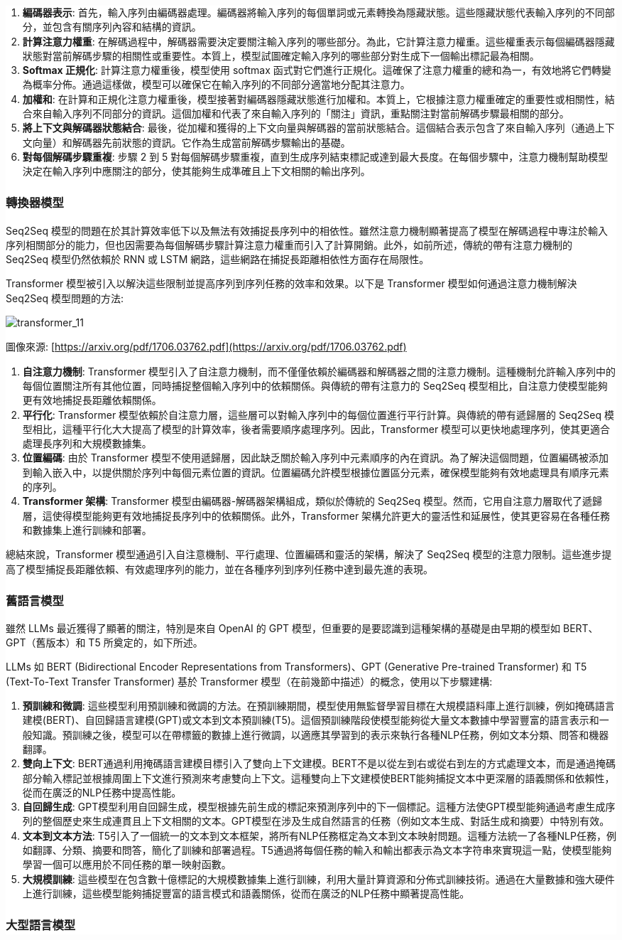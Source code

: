 1. **編碼器表示**: 首先，輸入序列由編碼器處理。編碼器將輸入序列的每個單詞或元素轉換為隱藏狀態。這些隱藏狀態代表輸入序列的不同部分，並包含有關序列內容和結構的資訊。
2. **計算注意力權重**: 在解碼過程中，解碼器需要決定要關注輸入序列的哪些部分。為此，它計算注意力權重。這些權重表示每個編碼器隱藏狀態對當前解碼步驟的相關性或重要性。本質上，模型試圖確定輸入序列的哪些部分對生成下一個輸出標記最為相關。
3. **Softmax 正規化**: 計算注意力權重後，模型使用 softmax 函式對它們進行正規化。這確保了注意力權重的總和為一，有效地將它們轉變為概率分佈。通過這樣做，模型可以確保它在輸入序列的不同部分適當地分配其注意力。
4. **加權和**: 在計算和正規化注意力權重後，模型接著對編碼器隱藏狀態進行加權和。本質上，它根據注意力權重確定的重要性或相關性，結合來自輸入序列不同部分的資訊。這個加權和代表了來自輸入序列的「關注」資訊，重點關注對當前解碼步驟最相關的部分。
5. **將上下文與解碼器狀態結合**: 最後，從加權和獲得的上下文向量與解碼器的當前狀態結合。這個結合表示包含了來自輸入序列（通過上下文向量）和解碼器先前狀態的資訊。它作為生成當前解碼步驟輸出的基礎。
6. **對每個解碼步驟重複**: 步驟 2 到 5 對每個解碼步驟重複，直到生成序列結束標記或達到最大長度。在每個步驟中，注意力機制幫助模型決定在輸入序列中應關注的部分，使其能夠生成準確且上下文相關的輸出序列。

### 轉換器模型

Seq2Seq 模型的問題在於其計算效率低下以及無法有效捕捉長序列中的相依性。雖然注意力機制顯著提高了模型在解碼過程中專注於輸入序列相關部分的能力，但也因需要為每個解碼步驟計算注意力權重而引入了計算開銷。此外，如前所述，傳統的帶有注意力機制的 Seq2Seq 模型仍然依賴於 RNN 或 LSTM 網路，這些網路在捕捉長距離相依性方面存在局限性。

Transformer 模型被引入以解決這些限制並提高序列到序列任務的效率和效果。以下是 Transformer 模型如何通過注意力機制解決 Seq2Seq 模型問題的方法:

![transformer_11](img/transformer_11.png)

圖像來源: [https://arxiv.org/pdf/1706.03762.pdf](https://arxiv.org/pdf/1706.03762.pdf)

1. **自注意力機制**: Transformer 模型引入了自注意力機制，而不僅僅依賴於編碼器和解碼器之間的注意力機制。這種機制允許輸入序列中的每個位置關注所有其他位置，同時捕捉整個輸入序列中的依賴關係。與傳統的帶有注意力的 Seq2Seq 模型相比，自注意力使模型能夠更有效地捕捉長距離依賴關係。
2. **平行化**: Transformer 模型依賴於自注意力層，這些層可以對輸入序列中的每個位置進行平行計算。與傳統的帶有遞歸層的 Seq2Seq 模型相比，這種平行化大大提高了模型的計算效率，後者需要順序處理序列。因此，Transformer 模型可以更快地處理序列，使其更適合處理長序列和大規模數據集。
3. **位置編碼**: 由於 Transformer 模型不使用遞歸層，因此缺乏關於輸入序列中元素順序的內在資訊。為了解決這個問題，位置編碼被添加到輸入嵌入中，以提供關於序列中每個元素位置的資訊。位置編碼允許模型根據位置區分元素，確保模型能夠有效地處理具有順序元素的序列。
4. **Transformer 架構**: Transformer 模型由編碼器-解碼器架構組成，類似於傳統的 Seq2Seq 模型。然而，它用自注意力層取代了遞歸層，這使得模型能夠更有效地捕捉長序列中的依賴關係。此外，Transformer 架構允許更大的靈活性和延展性，使其更容易在各種任務和數據集上進行訓練和部署。

總結來說，Transformer 模型通過引入自注意機制、平行處理、位置編碼和靈活的架構，解決了 Seq2Seq 模型的注意力限制。這些進步提高了模型捕捉長距離依賴、有效處理序列的能力，並在各種序列到序列任務中達到最先進的表現。

### 舊語言模型

雖然 LLMs 最近獲得了顯著的關注，特別是來自 OpenAI 的 GPT 模型，但重要的是要認識到這種架構的基礎是由早期的模型如 BERT、GPT（舊版本）和 T5 所奠定的，如下所述。

LLMs 如 BERT (Bidirectional Encoder Representations from Transformers)、GPT (Generative Pre-trained Transformer) 和 T5 (Text-To-Text Transfer Transformer) 基於 Transformer 模型（在前幾節中描述）的概念，使用以下步驟建構:

1. **預訓練和微調**: 這些模型利用預訓練和微調的方法。在預訓練期間，模型使用無監督學習目標在大規模語料庫上進行訓練，例如掩碼語言建模(BERT)、自回歸語言建模(GPT)或文本到文本預訓練(T5)。這個預訓練階段使模型能夠從大量文本數據中學習豐富的語言表示和一般知識。預訓練之後，模型可以在帶標籤的數據上進行微調，以適應其學習到的表示來執行各種NLP任務，例如文本分類、問答和機器翻譯。
2. **雙向上下文**: BERT通過利用掩碼語言建模目標引入了雙向上下文建模。BERT不是以從左到右或從右到左的方式處理文本，而是通過掩碼部分輸入標記並根據周圍上下文進行預測來考慮雙向上下文。這種雙向上下文建模使BERT能夠捕捉文本中更深層的語義關係和依賴性，從而在廣泛的NLP任務中提高性能。
3. **自回歸生成**: GPT模型利用自回歸生成，模型根據先前生成的標記來預測序列中的下一個標記。這種方法使GPT模型能夠通過考慮生成序列的整個歷史來生成連貫且上下文相關的文本。GPT模型在涉及生成自然語言的任務（例如文本生成、對話生成和摘要）中特別有效。
4. **文本到文本方法**: T5引入了一個統一的文本到文本框架，將所有NLP任務框定為文本到文本映射問題。這種方法統一了各種NLP任務，例如翻譯、分類、摘要和問答，簡化了訓練和部署過程。T5通過將每個任務的輸入和輸出都表示為文本字符串來實現這一點，使模型能夠學習一個可以應用於不同任務的單一映射函數。
5. **大規模訓練**: 這些模型在包含數十億標記的大規模數據集上進行訓練，利用大量計算資源和分佈式訓練技術。通過在大量數據和強大硬件上進行訓練，這些模型能夠捕捉豐富的語言模式和語義關係，從而在廣泛的NLP任務中顯著提高性能。

### 大型語言模型
